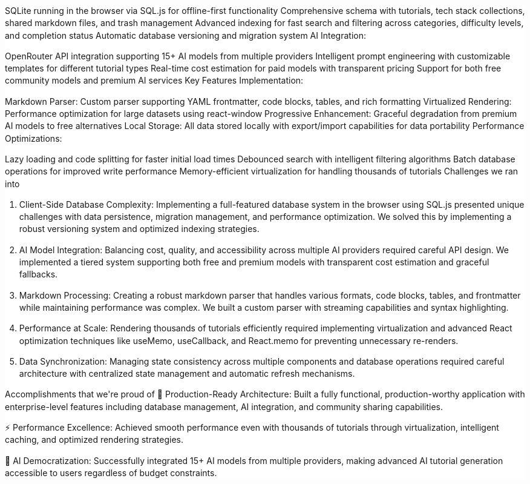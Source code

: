 SQLite running in the browser via SQL.js for offline-first functionality
Comprehensive schema with tutorials, tech stack collections, shared markdown files, and trash management
Advanced indexing for fast search and filtering across categories, difficulty levels, and completion status
Automatic database versioning and migration system
AI Integration:

OpenRouter API integration supporting 15+ AI models from multiple providers
Intelligent prompt engineering with customizable templates for different tutorial types
Real-time cost estimation for paid models with transparent pricing
Support for both free community models and premium AI services
Key Features Implementation:

Markdown Parser: Custom parser supporting YAML frontmatter, code blocks, tables, and rich formatting
Virtualized Rendering: Performance optimization for large datasets using react-window
Progressive Enhancement: Graceful degradation from premium AI models to free alternatives
Local Storage: All data stored locally with export/import capabilities for data portability
Performance Optimizations:

Lazy loading and code splitting for faster initial load times
Debounced search with intelligent filtering algorithms
Batch database operations for improved write performance
Memory-efficient virtualization for handling thousands of tutorials
Challenges we ran into
1. Client-Side Database Complexity: Implementing a full-featured database system in the browser using SQL.js presented unique challenges with data persistence, migration management, and performance optimization. We solved this by implementing a robust versioning system and optimized indexing strategies.

2. AI Model Integration: Balancing cost, quality, and accessibility across multiple AI providers required careful API design. We implemented a tiered system supporting both free and premium models with transparent cost estimation and graceful fallbacks.

3. Markdown Processing: Creating a robust markdown parser that handles various formats, code blocks, tables, and frontmatter while maintaining performance was complex. We built a custom parser with streaming capabilities and syntax highlighting.

4. Performance at Scale: Rendering thousands of tutorials efficiently required implementing virtualization and advanced React optimization techniques like useMemo, useCallback, and React.memo for preventing unnecessary re-renders.

5. Data Synchronization: Managing state consistency across multiple components and database operations required careful architecture with centralized state management and automatic refresh mechanisms.

Accomplishments that we're proud of
🚀 Production-Ready Architecture: Built a fully functional, production-worthy application with enterprise-level features including database management, AI integration, and community sharing capabilities.

⚡ Performance Excellence: Achieved smooth performance even with thousands of tutorials through virtualization, intelligent caching, and optimized rendering strategies.

🤖 AI Democratization: Successfully integrated 15+ AI models from multiple providers, making advanced AI tutorial generation accessible to users regardless of budget constraints.
